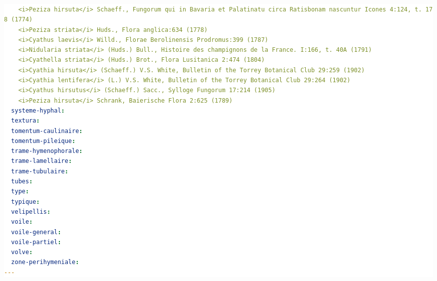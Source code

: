 ```yaml
    <i>Peziza hirsuta</i> Schaeff., Fungorum qui in Bavaria et Palatinatu circa Ratisbonam nascuntur Icones 4:124, t. 178 (1774)
    <i>Peziza striata</i> Huds., Flora anglica:634 (1778)
    <i>Cyathus laevis</i> Willd., Florae Berolinensis Prodromus:399 (1787)
    <i>Nidularia striata</i> (Huds.) Bull., Histoire des champignons de la France. I:166, t. 40A (1791)
    <i>Cyathella striata</i> (Huds.) Brot., Flora Lusitanica 2:474 (1804)
    <i>Cyathia hirsuta</i> (Schaeff.) V.S. White, Bulletin of the Torrey Botanical Club 29:259 (1902)
    <i>Cyathia lentifera</i> (L.) V.S. White, Bulletin of the Torrey Botanical Club 29:264 (1902)
    <i>Cyathus hirsutus</i> (Schaeff.) Sacc., Sylloge Fungorum 17:214 (1905)
    <i>Peziza hirsuta</i> Schrank, Baierische Flora 2:625 (1789)
  systeme-hyphal: 
  textura: 
  tomentum-caulinaire: 
  tomentum-pileique: 
  trame-hymenophorale: 
  trame-lamellaire: 
  trame-tubulaire: 
  tubes: 
  type: 
  typique: 
  velipellis: 
  voile: 
  voile-general: 
  voile-partiel: 
  volve: 
  zone-perihymeniale: 
---
```

